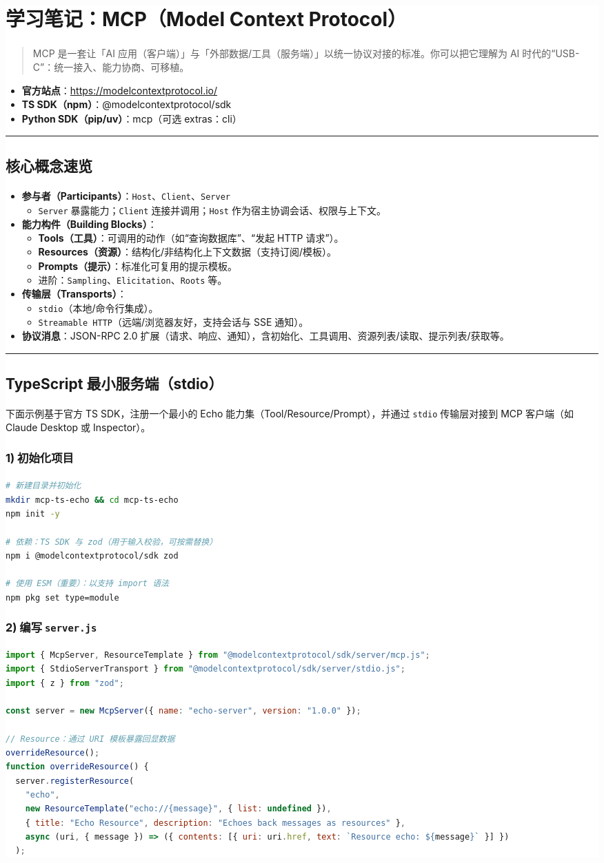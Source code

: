 # 学习笔记：MCP（Model Context Protocol）

> MCP 是一套让「AI 应用（客户端）」与「外部数据/工具（服务端）」以统一协议对接的标准。你可以把它理解为 AI 时代的“USB-C”：统一接入、能力协商、可移植。

- **官方站点**：https://modelcontextprotocol.io/
- **TS SDK（npm）**：@modelcontextprotocol/sdk
- **Python SDK（pip/uv）**：mcp（可选 extras：cli）

---

## 核心概念速览

- **参与者（Participants）**：`Host`、`Client`、`Server`
  - `Server` 暴露能力；`Client` 连接并调用；`Host` 作为宿主协调会话、权限与上下文。
- **能力构件（Building Blocks）**：
  - **Tools（工具）**：可调用的动作（如“查询数据库”、“发起 HTTP 请求”）。
  - **Resources（资源）**：结构化/非结构化上下文数据（支持订阅/模板）。
  - **Prompts（提示）**：标准化可复用的提示模板。
  - 进阶：`Sampling`、`Elicitation`、`Roots` 等。
- **传输层（Transports）**：
  - `stdio`（本地/命令行集成）。
  - `Streamable HTTP`（远端/浏览器友好，支持会话与 SSE 通知）。
- **协议消息**：JSON-RPC 2.0 扩展（请求、响应、通知），含初始化、工具调用、资源列表/读取、提示列表/获取等。

---

## TypeScript 最小服务端（stdio）

下面示例基于官方 TS SDK，注册一个最小的 Echo 能力集（Tool/Resource/Prompt），并通过 `stdio` 传输层对接到 MCP 客户端（如 Claude Desktop 或 Inspector）。

### 1) 初始化项目

```bash
# 新建目录并初始化
mkdir mcp-ts-echo && cd mcp-ts-echo
npm init -y

# 依赖：TS SDK 与 zod（用于输入校验，可按需替换）
npm i @modelcontextprotocol/sdk zod

# 使用 ESM（重要）：以支持 import 语法
npm pkg set type=module
```

### 2) 编写 `server.js`

```js
import { McpServer, ResourceTemplate } from "@modelcontextprotocol/sdk/server/mcp.js";
import { StdioServerTransport } from "@modelcontextprotocol/sdk/server/stdio.js";
import { z } from "zod";

const server = new McpServer({ name: "echo-server", version: "1.0.0" });

// Resource：通过 URI 模板暴露回显数据
overrideResource();
function overrideResource() {
  server.registerResource(
    "echo",
    new ResourceTemplate("echo://{message}", { list: undefined }),
    { title: "Echo Resource", description: "Echoes back messages as resources" },
    async (uri, { message }) => ({ contents: [{ uri: uri.href, text: `Resource echo: ${message}` }] })
  );
```